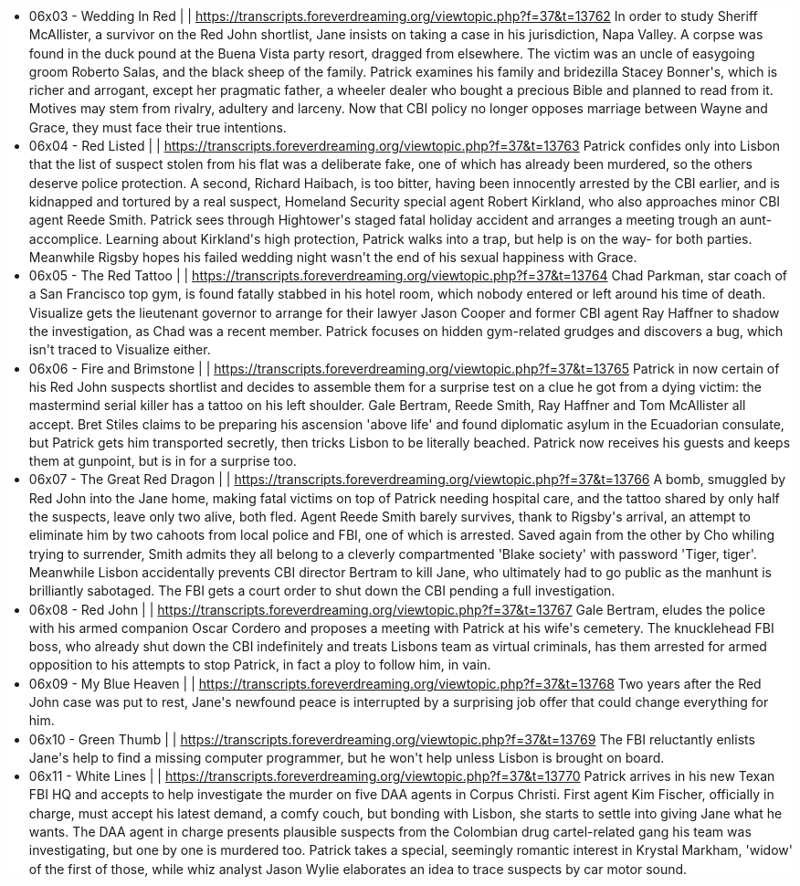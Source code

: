 *	06x03 - Wedding In Red	| 		| 	https://transcripts.foreverdreaming.org/viewtopic.php?f=37&t=13762	In order to study Sheriff McAllister, a survivor on the Red John shortlist, Jane insists on taking a case in his jurisdiction, Napa Valley. A corpse was found in the duck pound at the Buena Vista party resort, dragged from elsewhere. The victim was an uncle of easygoing groom Roberto Salas, and the black sheep of the family. Patrick examines his family and bridezilla Stacey Bonner's, which is richer and arrogant, except her pragmatic father, a wheeler dealer who bought a precious Bible and planned to read from it. Motives may stem from rivalry, adultery and larceny. Now that CBI policy no longer opposes marriage between Wayne and Grace, they must face their true intentions.
*	06x04 - Red Listed	| 		| 	https://transcripts.foreverdreaming.org/viewtopic.php?f=37&t=13763	Patrick confides only into Lisbon that the list of suspect stolen from his flat was a deliberate fake, one of which has already been murdered, so the others deserve police protection. A second, Richard Haibach, is too bitter, having been innocently arrested by the CBI earlier, and is kidnapped and tortured by a real suspect, Homeland Security special agent Robert Kirkland, who also approaches minor CBI agent Reede Smith. Patrick sees through Hightower's staged fatal holiday accident and arranges a meeting trough an aunt-accomplice. Learning about Kirkland's high protection, Patrick walks into a trap, but help is on the way- for both parties. Meanwhile Rigsby hopes his failed wedding night wasn't the end of his sexual happiness with Grace.
*	06x05 - The Red Tattoo	| 		| 	https://transcripts.foreverdreaming.org/viewtopic.php?f=37&t=13764	Chad Parkman, star coach of a San Francisco top gym, is found fatally stabbed in his hotel room, which nobody entered or left around his time of death. Visualize gets the lieutenant governor to arrange for their lawyer Jason Cooper and former CBI agent Ray Haffner to shadow the investigation, as Chad was a recent member. Patrick focuses on hidden gym-related grudges and discovers a bug, which isn't traced to Visualize either.
*	06x06 - Fire and Brimstone	| 		| 	https://transcripts.foreverdreaming.org/viewtopic.php?f=37&t=13765	Patrick in now certain of his Red John suspects shortlist and decides to assemble them for a surprise test on a clue he got from a dying victim: the mastermind serial killer has a tattoo on his left shoulder. Gale Bertram, Reede Smith, Ray Haffner and Tom McAllister all accept. Bret Stiles claims to be preparing his ascension 'above life' and found diplomatic asylum in the Ecuadorian consulate, but Patrick gets him transported secretly, then tricks Lisbon to be literally beached. Patrick now receives his guests and keeps them at gunpoint, but is in for a surprise too.
*	06x07 - The Great Red Dragon	| 		| 	https://transcripts.foreverdreaming.org/viewtopic.php?f=37&t=13766	A bomb, smuggled by Red John into the Jane home, making fatal victims on top of Patrick needing hospital care, and the tattoo shared by only half the suspects, leave only two alive, both fled. Agent Reede Smith barely survives, thank to Rigsby's arrival, an attempt to eliminate him by two cahoots from local police and FBI, one of which is arrested. Saved again from the other by Cho whiling trying to surrender, Smith admits they all belong to a cleverly compartmented 'Blake society' with password 'Tiger, tiger'. Meanwhile Lisbon accidentally prevents CBI director Bertram to kill Jane, who ultimately had to go public as the manhunt is brilliantly sabotaged. The FBI gets a court order to shut down the CBI pending a full investigation.
*	06x08 - Red John	| 		| 	https://transcripts.foreverdreaming.org/viewtopic.php?f=37&t=13767	Gale Bertram, eludes the police with his armed companion Oscar Cordero and proposes a meeting with Patrick at his wife's cemetery. The knucklehead FBI boss, who already shut down the CBI indefinitely and treats Lisbons team as virtual criminals, has them arrested for armed opposition to his attempts to stop Patrick, in fact a ploy to follow him, in vain.
*	06x09 - My Blue Heaven	| 		| 	https://transcripts.foreverdreaming.org/viewtopic.php?f=37&t=13768	Two years after the Red John case was put to rest, Jane's newfound peace is interrupted by a surprising job offer that could change everything for him.
*	06x10 - Green Thumb	| 		| 	https://transcripts.foreverdreaming.org/viewtopic.php?f=37&t=13769	The FBI reluctantly enlists Jane's help to find a missing computer programmer, but he won't help unless Lisbon is brought on board.
*	06x11 - White Lines	| 		| 	https://transcripts.foreverdreaming.org/viewtopic.php?f=37&t=13770	Patrick arrives in his new Texan FBI HQ and accepts to help investigate the murder on five DAA agents in Corpus Christi. First agent Kim Fischer, officially in charge, must accept his latest demand, a comfy couch, but bonding with Lisbon, she starts to settle into giving Jane what he wants. The DAA agent in charge presents plausible suspects from the Colombian drug cartel-related gang his team was investigating, but one by one is murdered too. Patrick takes a special, seemingly romantic interest in Krystal Markham, 'widow' of the first of those, while whiz analyst Jason Wylie elaborates an idea to trace suspects by car motor sound.